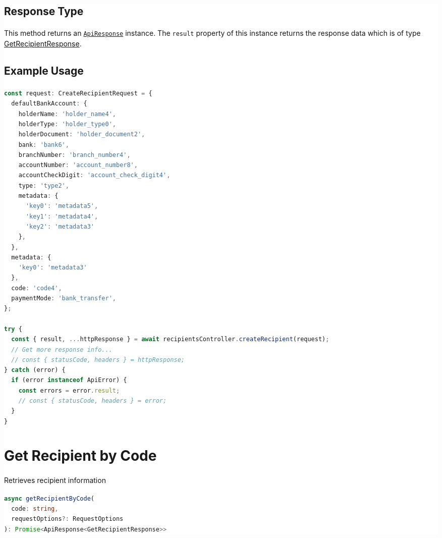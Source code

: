 ## Response Type

This method returns an [`ApiResponse`](../../doc/api-response.md) instance. The `result` property of this instance returns the response data which is of type [GetRecipientResponse](../../doc/models/get-recipient-response.md).

## Example Usage

```ts
const request: CreateRecipientRequest = {
  defaultBankAccount: {
    holderName: 'holder_name4',
    holderType: 'holder_type0',
    holderDocument: 'holder_document2',
    bank: 'bank6',
    branchNumber: 'branch_number4',
    accountNumber: 'account_number8',
    accountCheckDigit: 'account_check_digit4',
    type: 'type2',
    metadata: {
      'key0': 'metadata5',
      'key1': 'metadata4',
      'key2': 'metadata3'
    },
  },
  metadata: {
    'key0': 'metadata3'
  },
  code: 'code4',
  paymentMode: 'bank_transfer',
};

try {
  const { result, ...httpResponse } = await recipientsController.createRecipient(request);
  // Get more response info...
  // const { statusCode, headers } = httpResponse;
} catch (error) {
  if (error instanceof ApiError) {
    const errors = error.result;
    // const { statusCode, headers } = error;
  }
}
```


# Get Recipient by Code

Retrieves recipient information

```ts
async getRecipientByCode(
  code: string,
  requestOptions?: RequestOptions
): Promise<ApiResponse<GetRecipientResponse>>
```
